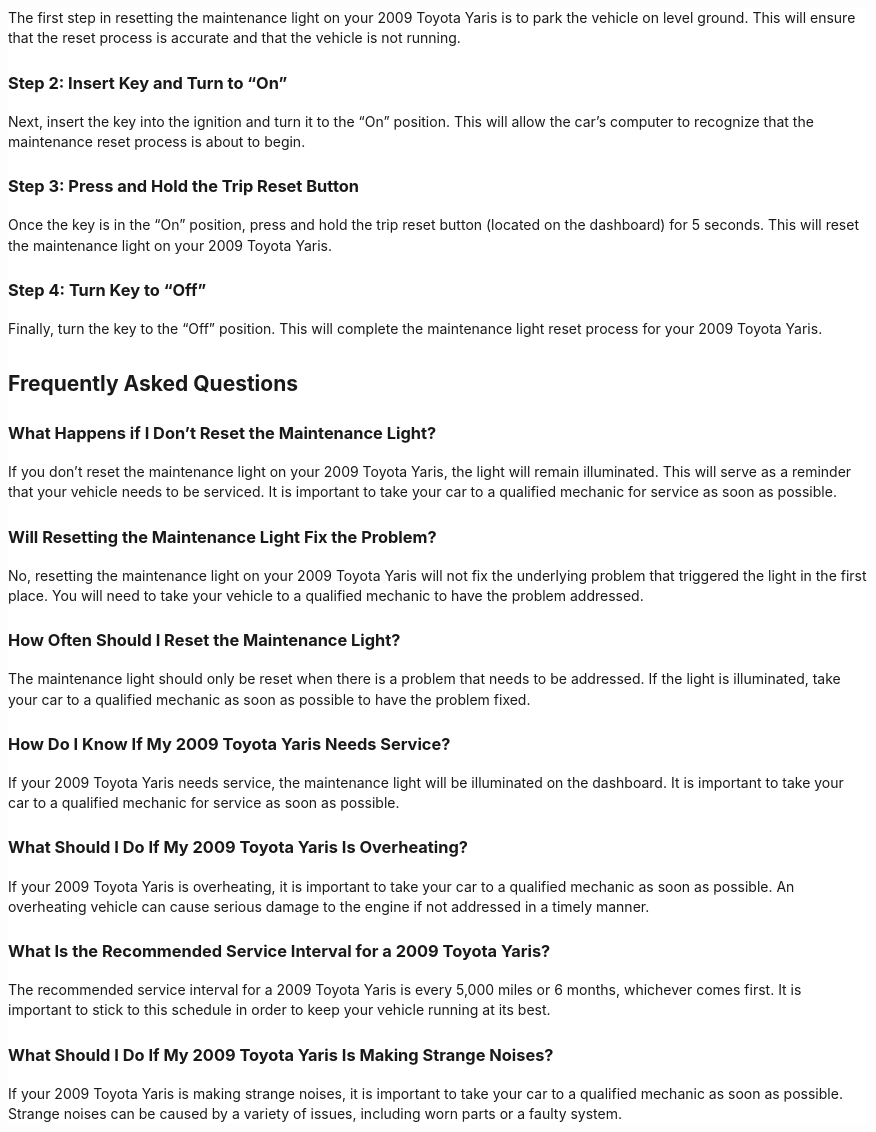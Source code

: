The first step in resetting the maintenance light on your 2009 Toyota Yaris is to park the vehicle on level ground. This will ensure that the reset process is accurate and that the vehicle is not running.

<h3>Step 2: Insert Key and Turn to “On”</h3>

Next, insert the key into the ignition and turn it to the “On” position. This will allow the car’s computer to recognize that the maintenance reset process is about to begin.

<h3>Step 3: Press and Hold the Trip Reset Button</h3>

Once the key is in the “On” position, press and hold the trip reset button (located on the dashboard) for 5 seconds. This will reset the maintenance light on your 2009 Toyota Yaris.

<h3>Step 4: Turn Key to “Off”</h3>

Finally, turn the key to the “Off” position. This will complete the maintenance light reset process for your 2009 Toyota Yaris.

<h2>Frequently Asked Questions</h2>

<h3>What Happens if I Don’t Reset the Maintenance Light?</h3>

If you don’t reset the maintenance light on your 2009 Toyota Yaris, the light will remain illuminated. This will serve as a reminder that your vehicle needs to be serviced. It is important to take your car to a qualified mechanic for service as soon as possible.

<h3>Will Resetting the Maintenance Light Fix the Problem?</h3>

No, resetting the maintenance light on your 2009 Toyota Yaris will not fix the underlying problem that triggered the light in the first place. You will need to take your vehicle to a qualified mechanic to have the problem addressed.

<h3>How Often Should I Reset the Maintenance Light?</h3>

The maintenance light should only be reset when there is a problem that needs to be addressed. If the light is illuminated, take your car to a qualified mechanic as soon as possible to have the problem fixed.

<h3>How Do I Know If My 2009 Toyota Yaris Needs Service?</h3>

If your 2009 Toyota Yaris needs service, the maintenance light will be illuminated on the dashboard. It is important to take your car to a qualified mechanic for service as soon as possible.

<h3>What Should I Do If My 2009 Toyota Yaris Is Overheating?</h3>

If your 2009 Toyota Yaris is overheating, it is important to take your car to a qualified mechanic as soon as possible. An overheating vehicle can cause serious damage to the engine if not addressed in a timely manner.

<h3>What Is the Recommended Service Interval for a 2009 Toyota Yaris?</h3>

The recommended service interval for a 2009 Toyota Yaris is every 5,000 miles or 6 months, whichever comes first. It is important to stick to this schedule in order to keep your vehicle running at its best.

<h3>What Should I Do If My 2009 Toyota Yaris Is Making Strange Noises?</h3>

If your 2009 Toyota Yaris is making strange noises, it is important to take your car to a qualified mechanic as soon as possible. Strange noises can be caused by a variety of issues, including worn parts or a faulty system.
